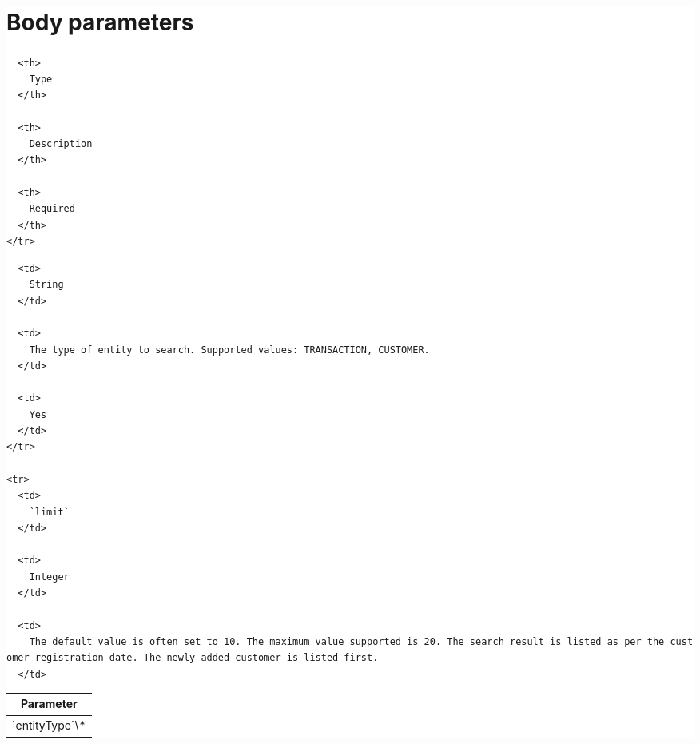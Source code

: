 # Body parameters

<Table align={["left","left","left","left"]}>
  <thead>
    <tr>
      <th>
        Parameter
      </th>

      <th>
        Type
      </th>

      <th>
        Description
      </th>

      <th>
        Required
      </th>
    </tr>
  </thead>

  <tbody>
    <tr>
      <td>
        `entityType`\*
      </td>

      <td>
        String
      </td>

      <td>
        The type of entity to search. Supported values: TRANSACTION, CUSTOMER.
      </td>

      <td>
        Yes
      </td>
    </tr>

    <tr>
      <td>
        `limit`
      </td>

      <td>
        Integer
      </td>

      <td>
        The default value is often set to 10. The maximum value supported is 20. The search result is listed as per the customer registration date. The newly added customer is listed first.
      </td>
